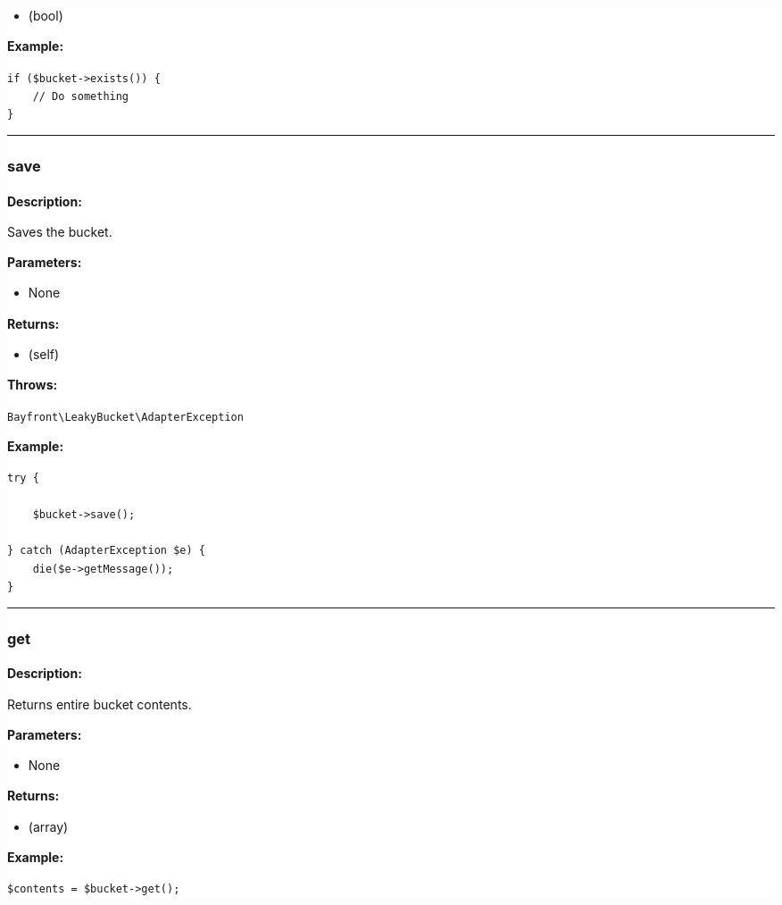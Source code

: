 - (bool)

**Example:**

```
if ($bucket->exists()) {
    // Do something
}
```

<hr />

### save

**Description:**

Saves the bucket.

**Parameters:**

- None

**Returns:**

- (self)

**Throws:**

`Bayfront\LeakyBucket\AdapterException`

**Example:**

```
try {

    $bucket->save();

} catch (AdapterException $e) {
    die($e->getMessage());
}
```

<hr />

### get

**Description:**

Returns entire bucket contents.

**Parameters:**

- None

**Returns:**

- (array)

**Example:**

```
$contents = $bucket->get();
```
